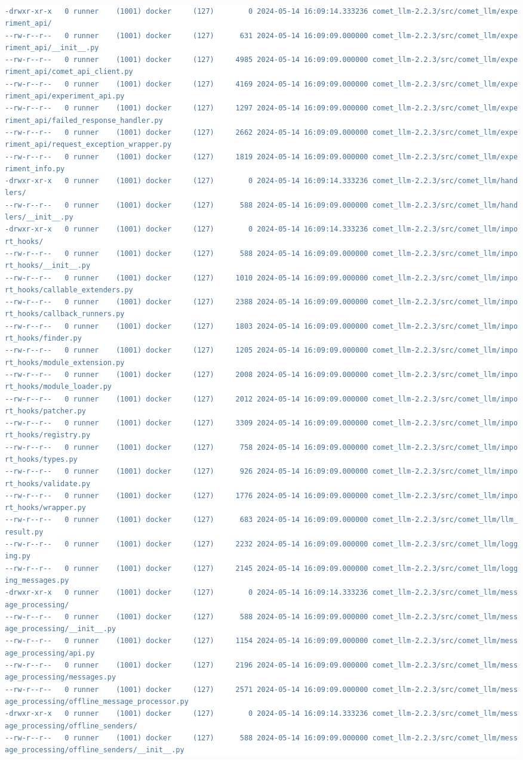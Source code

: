 ```diff
-drwxr-xr-x   0 runner    (1001) docker     (127)        0 2024-05-14 16:09:14.333236 comet_llm-2.2.3/src/comet_llm/experiment_api/
--rw-r--r--   0 runner    (1001) docker     (127)      631 2024-05-14 16:09:09.000000 comet_llm-2.2.3/src/comet_llm/experiment_api/__init__.py
--rw-r--r--   0 runner    (1001) docker     (127)     4985 2024-05-14 16:09:09.000000 comet_llm-2.2.3/src/comet_llm/experiment_api/comet_api_client.py
--rw-r--r--   0 runner    (1001) docker     (127)     4169 2024-05-14 16:09:09.000000 comet_llm-2.2.3/src/comet_llm/experiment_api/experiment_api.py
--rw-r--r--   0 runner    (1001) docker     (127)     1297 2024-05-14 16:09:09.000000 comet_llm-2.2.3/src/comet_llm/experiment_api/failed_response_handler.py
--rw-r--r--   0 runner    (1001) docker     (127)     2662 2024-05-14 16:09:09.000000 comet_llm-2.2.3/src/comet_llm/experiment_api/request_exception_wrapper.py
--rw-r--r--   0 runner    (1001) docker     (127)     1819 2024-05-14 16:09:09.000000 comet_llm-2.2.3/src/comet_llm/experiment_info.py
-drwxr-xr-x   0 runner    (1001) docker     (127)        0 2024-05-14 16:09:14.333236 comet_llm-2.2.3/src/comet_llm/handlers/
--rw-r--r--   0 runner    (1001) docker     (127)      588 2024-05-14 16:09:09.000000 comet_llm-2.2.3/src/comet_llm/handlers/__init__.py
-drwxr-xr-x   0 runner    (1001) docker     (127)        0 2024-05-14 16:09:14.333236 comet_llm-2.2.3/src/comet_llm/import_hooks/
--rw-r--r--   0 runner    (1001) docker     (127)      588 2024-05-14 16:09:09.000000 comet_llm-2.2.3/src/comet_llm/import_hooks/__init__.py
--rw-r--r--   0 runner    (1001) docker     (127)     1010 2024-05-14 16:09:09.000000 comet_llm-2.2.3/src/comet_llm/import_hooks/callable_extenders.py
--rw-r--r--   0 runner    (1001) docker     (127)     2388 2024-05-14 16:09:09.000000 comet_llm-2.2.3/src/comet_llm/import_hooks/callback_runners.py
--rw-r--r--   0 runner    (1001) docker     (127)     1803 2024-05-14 16:09:09.000000 comet_llm-2.2.3/src/comet_llm/import_hooks/finder.py
--rw-r--r--   0 runner    (1001) docker     (127)     1205 2024-05-14 16:09:09.000000 comet_llm-2.2.3/src/comet_llm/import_hooks/module_extension.py
--rw-r--r--   0 runner    (1001) docker     (127)     2008 2024-05-14 16:09:09.000000 comet_llm-2.2.3/src/comet_llm/import_hooks/module_loader.py
--rw-r--r--   0 runner    (1001) docker     (127)     2012 2024-05-14 16:09:09.000000 comet_llm-2.2.3/src/comet_llm/import_hooks/patcher.py
--rw-r--r--   0 runner    (1001) docker     (127)     3309 2024-05-14 16:09:09.000000 comet_llm-2.2.3/src/comet_llm/import_hooks/registry.py
--rw-r--r--   0 runner    (1001) docker     (127)      758 2024-05-14 16:09:09.000000 comet_llm-2.2.3/src/comet_llm/import_hooks/types.py
--rw-r--r--   0 runner    (1001) docker     (127)      926 2024-05-14 16:09:09.000000 comet_llm-2.2.3/src/comet_llm/import_hooks/validate.py
--rw-r--r--   0 runner    (1001) docker     (127)     1776 2024-05-14 16:09:09.000000 comet_llm-2.2.3/src/comet_llm/import_hooks/wrapper.py
--rw-r--r--   0 runner    (1001) docker     (127)      683 2024-05-14 16:09:09.000000 comet_llm-2.2.3/src/comet_llm/llm_result.py
--rw-r--r--   0 runner    (1001) docker     (127)     2232 2024-05-14 16:09:09.000000 comet_llm-2.2.3/src/comet_llm/logging.py
--rw-r--r--   0 runner    (1001) docker     (127)     2145 2024-05-14 16:09:09.000000 comet_llm-2.2.3/src/comet_llm/logging_messages.py
-drwxr-xr-x   0 runner    (1001) docker     (127)        0 2024-05-14 16:09:14.333236 comet_llm-2.2.3/src/comet_llm/message_processing/
--rw-r--r--   0 runner    (1001) docker     (127)      588 2024-05-14 16:09:09.000000 comet_llm-2.2.3/src/comet_llm/message_processing/__init__.py
--rw-r--r--   0 runner    (1001) docker     (127)     1154 2024-05-14 16:09:09.000000 comet_llm-2.2.3/src/comet_llm/message_processing/api.py
--rw-r--r--   0 runner    (1001) docker     (127)     2196 2024-05-14 16:09:09.000000 comet_llm-2.2.3/src/comet_llm/message_processing/messages.py
--rw-r--r--   0 runner    (1001) docker     (127)     2571 2024-05-14 16:09:09.000000 comet_llm-2.2.3/src/comet_llm/message_processing/offline_message_processor.py
-drwxr-xr-x   0 runner    (1001) docker     (127)        0 2024-05-14 16:09:14.333236 comet_llm-2.2.3/src/comet_llm/message_processing/offline_senders/
--rw-r--r--   0 runner    (1001) docker     (127)      588 2024-05-14 16:09:09.000000 comet_llm-2.2.3/src/comet_llm/message_processing/offline_senders/__init__.py
```